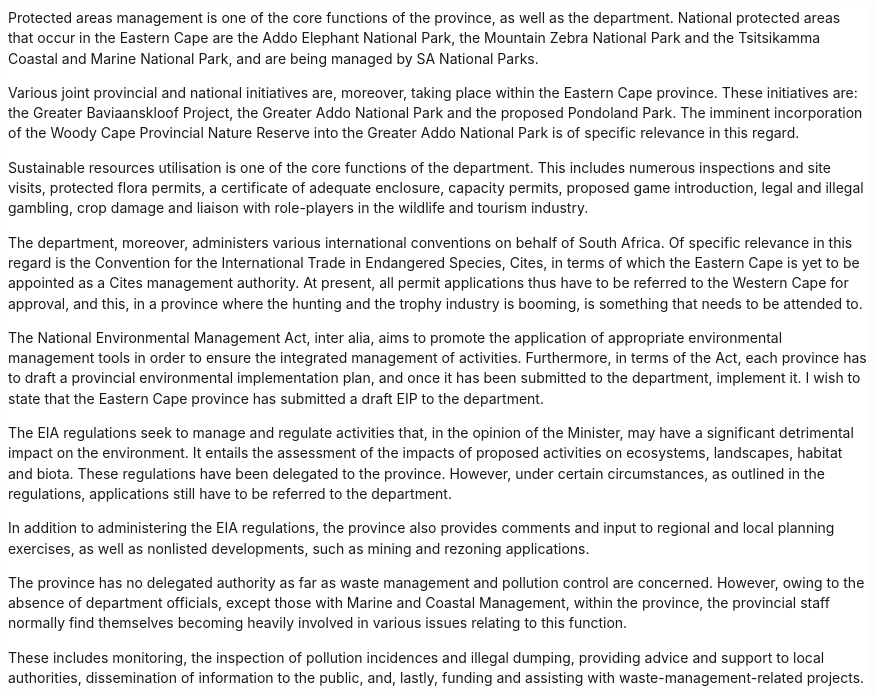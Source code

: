 Protected areas management is one of the core functions of the province,  as
well as the department. National protected areas that occur in  the  Eastern
Cape are the Addo Elephant National Park, the Mountain Zebra  National  Park
and the Tsitsikamma Coastal and Marine National Park, and are being  managed
by SA National Parks.

Various joint provincial and  national  initiatives  are,  moreover,  taking
place within the Eastern Cape province. These initiatives are:  the  Greater
Baviaanskloof Project, the Greater  Addo  National  Park  and  the  proposed
Pondoland Park. The imminent incorporation  of  the  Woody  Cape  Provincial
Nature Reserve into the Greater Addo National Park is of specific  relevance
in this regard.

Sustainable resources utilisation is  one  of  the  core  functions  of  the
department. This includes numerous inspections and  site  visits,  protected
flora permits,  a  certificate  of  adequate  enclosure,  capacity  permits,
proposed game introduction, legal and  illegal  gambling,  crop  damage  and
liaison with role-players in the wildlife and tourism industry.

The department, moreover, administers various international  conventions  on
behalf of South  Africa.  Of  specific  relevance  in  this  regard  is  the
Convention for the International Trade  in  Endangered  Species,  Cites,  in
terms of which  the  Eastern  Cape  is  yet  to  be  appointed  as  a  Cites
management authority. At present, all permit applications thus  have  to  be
referred to the Western Cape for approval, and this,  in  a  province  where
the hunting and the trophy industry is booming, is something that  needs  to
be attended to.

The National Environmental Management Act, inter alia, aims to  promote  the
application of  appropriate  environmental  management  tools  in  order  to
ensure the integrated management of activities.  Furthermore,  in  terms  of
the  Act,  each  province  has   to   draft   a   provincial   environmental
implementation plan, and once it  has  been  submitted  to  the  department,
implement it. I wish to state that the Eastern Cape province  has  submitted
a draft EIP to the department.

The EIA regulations seek to manage and  regulate  activities  that,  in  the
opinion of the Minister, may have a significant detrimental  impact  on  the
environment.  It  entails  the  assessment  of  the  impacts   of   proposed
activities on ecosystems, landscapes, habitat and biota.  These  regulations
have been delegated to the province. However, under  certain  circumstances,
as outlined in the regulations, applications still have to  be  referred  to
the department.

In  addition  to  administering  the  EIA  regulations,  the  province  also
provides comments and input to regional and  local  planning  exercises,  as
well as nonlisted developments, such as mining and rezoning applications.

The province has no delegated authority  as  far  as  waste  management  and
pollution  control  are  concerned.  However,  owing  to  the   absence   of
department officials, except  those  with  Marine  and  Coastal  Management,
within the province, the provincial staff normally find themselves  becoming
heavily involved in various issues relating to this function.

These includes  monitoring,  the  inspection  of  pollution  incidences  and
illegal  dumping,  providing  advice  and  support  to  local   authorities,
dissemination of  information  to  the  public,  and,  lastly,  funding  and
assisting with waste-management-related projects.
